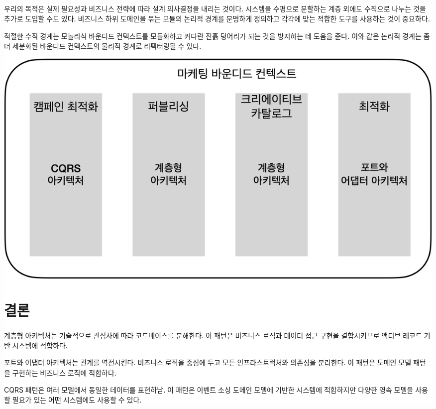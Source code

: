 우리의 목적은 실제 필요성과 비즈니스 전략에 따라 설계 의사결정을 내리는 것이다.
시스템을 수평으로 분할하는 계층 외에도 수직으로 나누는 것을 추가로 도입할 수도 있다.
비즈니스 하위 도메인을 묶는 모듈의 논리적 경계를 분명하게 정의하고 각각에 맞는 적합한 도구를 사용하는 것이 중요하다.

적절한 수직 경계는 모놀리식 바운디드 컨텍스트를 모듈화하고 커다란 진흙 덩어리가 되는 것을 방지하는 데 도움을 준다. 이와 같은 논리적 경계는 좀 더 세분화된 바운디드 컨텍스트의 물리적 경계로 리팩터링될 수 있다.

![img_5.png](img_5.png)

# 결론

계층형 아키텍처는 기술적으로 관심사에 따라 코드베이스를 분해한다.
이 패턴은 비즈니스 로직과 데이터 접근 구현을 결합시키므로 액티브 레코드 기반 시스템에 적합하다.

포트와 어댑터 아키텍처는 관계를 역전시킨다.
비즈니스 로직을 중심에 두고 모든 인프라스트럭처와 의존성을 분리한다.
이 패턴은 도메인 모델 패턴을 구현하는 비즈니스 로직에 적합하다.

CQRS 패턴은 여러 모델에서 동일한 데이터를 표현하낟.
이 패턴은 이벤트 소싱 도메인 모델에 기반한 시스템에 적합하지만 다양한 영속 모델을 사용할 필요가 있는 어떤 시스템에도 사용할 수 있다.
